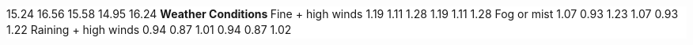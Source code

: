    <td width="52">15.24</td>

   <td width="68">16.56</td>

   <td width="39">15.58</td>

   <td width="65">14.95</td>

   <td width="44">16.24</td>

  </tr>

  <tr>

   <td width="238"><strong>Weather Conditions </strong>Fine + high winds</td>

   <td width="52">1.19</td>

   <td width="52">1.11</td>

   <td width="68">1.28</td>

   <td width="39">1.19</td>

   <td width="65">1.11</td>

   <td width="44">1.28</td>

  </tr>

  <tr>

   <td width="238">Fog or mist</td>

   <td width="52">1.07</td>

   <td width="52">0.93</td>

   <td width="68">1.23</td>

   <td width="39">1.07</td>

   <td width="65">0.93</td>

   <td width="44">1.22</td>

  </tr>

  <tr>

   <td width="238">Raining + high winds</td>

   <td width="52">0.94</td>

   <td width="52">0.87</td>

   <td width="68">1.01</td>

   <td width="39">0.94</td>

   <td width="65">0.87</td>

   <td width="44">1.02</td>

  </tr>
